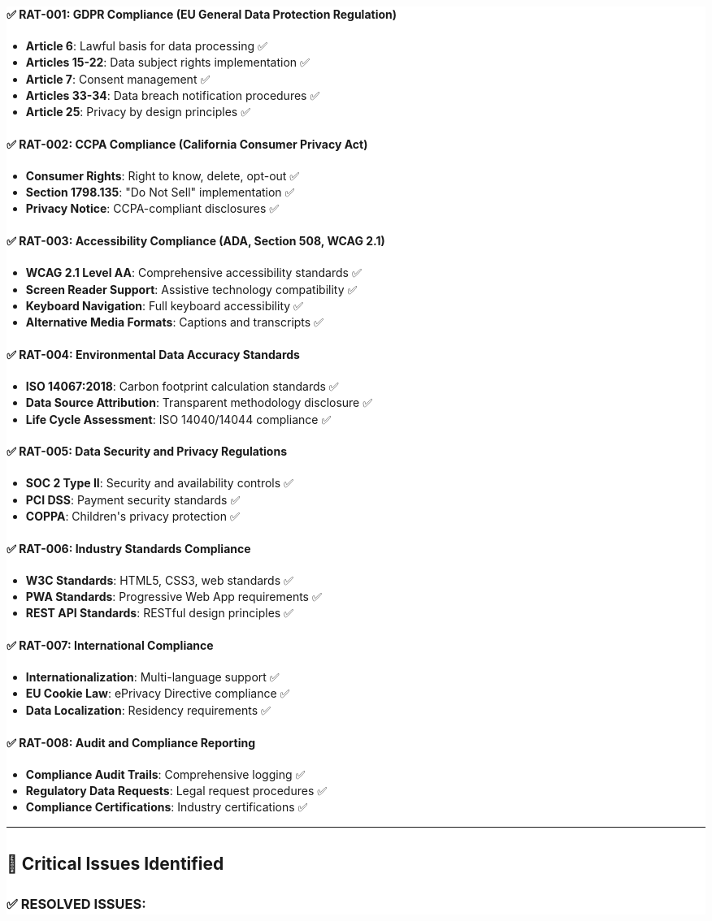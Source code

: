 #### **✅ RAT-001: GDPR Compliance (EU General Data Protection Regulation)**
- **Article 6**: Lawful basis for data processing ✅
- **Articles 15-22**: Data subject rights implementation ✅
- **Article 7**: Consent management ✅
- **Articles 33-34**: Data breach notification procedures ✅
- **Article 25**: Privacy by design principles ✅

#### **✅ RAT-002: CCPA Compliance (California Consumer Privacy Act)**
- **Consumer Rights**: Right to know, delete, opt-out ✅
- **Section 1798.135**: "Do Not Sell" implementation ✅
- **Privacy Notice**: CCPA-compliant disclosures ✅

#### **✅ RAT-003: Accessibility Compliance (ADA, Section 508, WCAG 2.1)**
- **WCAG 2.1 Level AA**: Comprehensive accessibility standards ✅
- **Screen Reader Support**: Assistive technology compatibility ✅
- **Keyboard Navigation**: Full keyboard accessibility ✅
- **Alternative Media Formats**: Captions and transcripts ✅

#### **✅ RAT-004: Environmental Data Accuracy Standards**
- **ISO 14067:2018**: Carbon footprint calculation standards ✅
- **Data Source Attribution**: Transparent methodology disclosure ✅
- **Life Cycle Assessment**: ISO 14040/14044 compliance ✅

#### **✅ RAT-005: Data Security and Privacy Regulations**
- **SOC 2 Type II**: Security and availability controls ✅
- **PCI DSS**: Payment security standards ✅
- **COPPA**: Children's privacy protection ✅

#### **✅ RAT-006: Industry Standards Compliance**
- **W3C Standards**: HTML5, CSS3, web standards ✅
- **PWA Standards**: Progressive Web App requirements ✅
- **REST API Standards**: RESTful design principles ✅

#### **✅ RAT-007: International Compliance**
- **Internationalization**: Multi-language support ✅
- **EU Cookie Law**: ePrivacy Directive compliance ✅
- **Data Localization**: Residency requirements ✅

#### **✅ RAT-008: Audit and Compliance Reporting**
- **Compliance Audit Trails**: Comprehensive logging ✅
- **Regulatory Data Requests**: Legal request procedures ✅
- **Compliance Certifications**: Industry certifications ✅

---

## 🚨 Critical Issues Identified

### **✅ RESOLVED ISSUES**:
